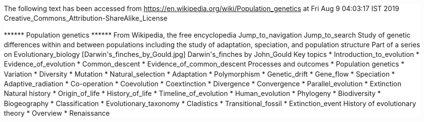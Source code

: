 The following text has been accessed from https://en.wikipedia.org/wiki/Population_genetics at Fri Aug 9 04:03:17 IST 2019
Creative_Commons_Attribution-ShareAlike_License





















****** Population genetics ******
From Wikipedia, the free encyclopedia
Jump_to_navigation Jump_to_search
Study of genetic differences within and between populations including the study
of adaptation, speciation, and population structure
Part of a series on
Evolutionary_biology
[Darwin's_finches_by_Gould.jpg]
Darwin's_finches by John_Gould
Key topics
    * Introduction_to_evolution
    * Evidence_of_evolution
    * Common_descent
    * Evidence_of_common_descent
Processes and outcomes
    * Population genetics
    * Variation
    * Diversity
    * Mutation
    * Natural_selection
    * Adaptation
    * Polymorphism
    * Genetic_drift
    * Gene_flow
    * Speciation
    * Adaptive_radiation
    * Co-operation
    * Coevolution
    * Coextinction
    * Divergence
    * Convergence
    * Parallel_evolution
    * Extinction
Natural history
    * Origin_of_life
    * History_of_life
    * Timeline_of_evolution
    * Human_evolution
    * Phylogeny
    * Biodiversity
    * Biogeography
    * Classification
    * Evolutionary_taxonomy
    * Cladistics
    * Transitional_fossil
    * Extinction_event
History of evolutionary theory
    * Overview
    * Renaissance